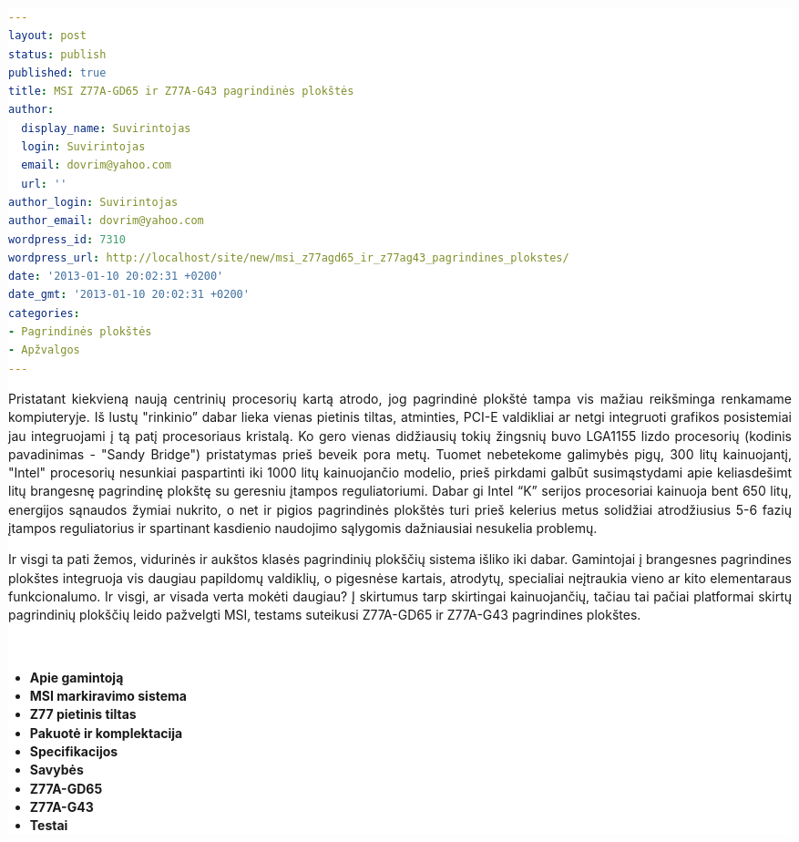 ```yaml
---
layout: post
status: publish
published: true
title: MSI Z77A-GD65 ir Z77A-G43 pagrindinės plokštės
author:
  display_name: Suvirintojas
  login: Suvirintojas
  email: dovrim@yahoo.com
  url: ''
author_login: Suvirintojas
author_email: dovrim@yahoo.com
wordpress_id: 7310
wordpress_url: http://localhost/site/new/msi_z77agd65_ir_z77ag43_pagrindines_plokstes/
date: '2013-01-10 20:02:31 +0200'
date_gmt: '2013-01-10 20:02:31 +0200'
categories:
- Pagrindinės plokštės
- Apžvalgos
---
```

<p style="text-align: justify;">
	Pristatant kiekvieną naują centrinių procesorių kartą atrodo, jog pagrindinė plok&scaron;tė tampa vis mažiau reik&scaron;minga renkamame kompiuteryje. I&scaron; lustų &quot;rinkinio&rdquo; dabar lieka vienas pietinis tiltas, atminties, PCI-E valdikliai ar netgi integruoti grafikos posistemiai jau integruojami į tą patį procesoriaus kristalą. Ko gero vienas didžiausių tokių žingsnių buvo LGA1155 lizdo procesorių (kodinis pavadinimas - &quot;Sandy Bridge&quot;) pristatymas prie&scaron; beveik pora metų. Tuomet nebetekome galimybės pigų, 300 litų kainuojantį, &quot;Intel&quot; procesorių nesunkiai paspartinti iki 1000 litų kainuojančio modelio, prie&scaron; pirkdami galbūt susimąstydami apie keliasde&scaron;imt litų brangesnę pagrindinę plok&scaron;tę su geresniu įtampos reguliatoriumi. Dabar gi Intel &ldquo;K&rdquo; serijos procesoriai kainuoja bent 650 litų, energijos sąnaudos žymiai nukrito, o net ir pigios pagrindinės plok&scaron;tės turi prie&scaron; kelerius metus solidžiai atrodžiusius 5-6 fazių įtampos reguliatorius ir spartinant kasdienio naudojimo sąlygomis dažniausiai nesukelia problemų.</p>
<p style="text-align: justify;">
	Ir visgi ta pati žemos, vidurinės ir auk&scaron;tos klasės pagrindinių plok&scaron;čių sistema i&scaron;liko iki dabar. Gamintojai į brangesnes pagrindines plok&scaron;tes integruoja vis daugiau papildomų valdiklių, o pigesnėse kartais, atrodytų, specialiai neįtraukia vieno ar kito elementaraus funkcionalumo. Ir visgi, ar visada verta mokėti daugiau? Į skirtumus tarp skirtingai kainuojančių, tačiau tai pačiai platformai skirtų pagrindinių plok&scaron;čių leido pažvelgti MSI, testams suteikusi Z77A-GD65 ir Z77A-G43 pagrindines plok&scaron;tes.</p>
<p>
	&nbsp;</p>
<ul>
<li>
		<strong>Apie gamintoją</strong></li>
<li>
		<strong>MSI markiravimo sistema</strong></li>
<li>
		<strong>Z77 pietinis tiltas</strong></li>
<li>
		<strong>Pakuotė ir komplektacija</strong></li>
<li>
		<strong>Specifikacijos</strong></li>
<li>
		<strong>Savybės</strong></li>
<li>
		<strong>Z77A-GD65</strong></li>
<li>
		<strong>Z77A-G43</strong></li>
<li>
		<strong>Testai</strong></li>